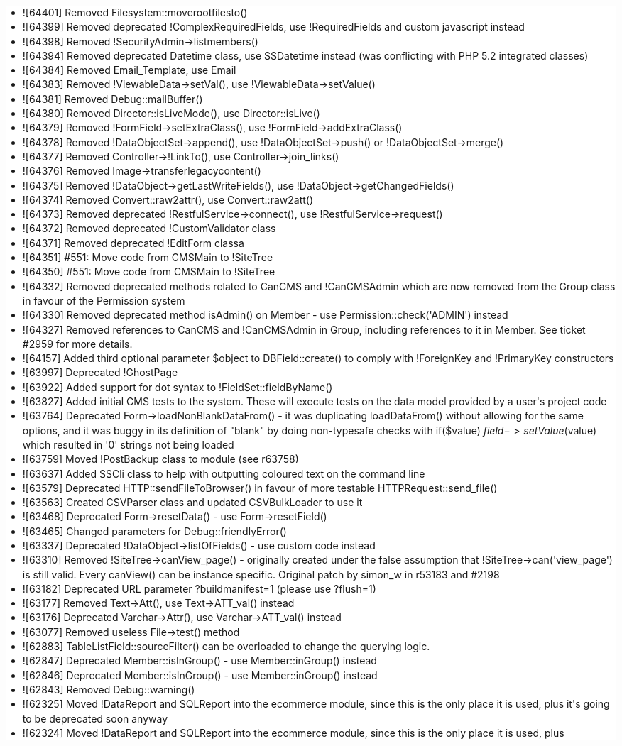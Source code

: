  * ![64401] Removed Filesystem::moverootfilesto()
 * ![64399] Removed deprecated !ComplexRequiredFields, use !RequiredFields and custom javascript instead
 * ![64398] Removed !SecurityAdmin->listmembers()
 * ![64394] Removed deprecated Datetime class, use SSDatetime instead (was conflicting with PHP 5.2 integrated classes)
 * ![64384] Removed Email_Template, use Email
 * ![64383] Removed !ViewableData->setVal(), use !ViewableData->setValue()
 * ![64381] Removed Debug::mailBuffer()
 * ![64380] Removed Director::isLiveMode(), use Director::isLive()
 * ![64379] Removed !FormField->setExtraClass(), use !FormField->addExtraClass()
 * ![64378] Removed !DataObjectSet->append(), use !DataObjectSet->push() or !DataObjectSet->merge()
 * ![64377] Removed Controller->!LinkTo(), use Controller->join_links()
 * ![64376] Removed Image->transferlegacycontent()
 * ![64375] Removed !DataObject->getLastWriteFields(), use !DataObject->getChangedFields()
 * ![64374] Removed  Convert::raw2attr(), use Convert::raw2att()
 * ![64373] Removed deprecated !RestfulService->connect(), use !RestfulService->request()
 * ![64372] Removed deprecated !CustomValidator class
 * ![64371] Removed deprecated !EditForm classa
 * ![64351] #551: Move code from CMSMain to !SiteTree
 * ![64350] #551: Move code from CMSMain to !SiteTree
 * ![64332] Removed deprecated methods related to CanCMS and !CanCMSAdmin which are now removed from the Group class in
favour of the Permission system
 * ![64330] Removed deprecated method isAdmin() on Member - use Permission::check('ADMIN') instead
 * ![64327] Removed references to CanCMS and !CanCMSAdmin in Group, including references to it in Member. See ticket
#2959 for more details.
 * ![64157] Added third optional parameter $object to DBField::create() to comply with !ForeignKey and !PrimaryKey
constructors
 * ![63997] Deprecated !GhostPage
 * ![63922] Added support for dot syntax to !FieldSet::fieldByName()
 * ![63827] Added initial CMS tests to the system.  These will execute tests on the data model provided by a user's
project code
 * ![63764] Deprecated Form->loadNonBlankDataFrom() - it was duplicating loadDataFrom() without allowing for the same
options, and it was buggy in its definition of "blank" by doing non-typesafe checks with if($value)
$field->setValue($value) which resulted in '0' strings not being loaded
 * ![63759] Moved !PostBackup class to module (see r63758)
 * ![63637] Added SSCli class to help with outputting coloured text on the command line
 * ![63579] Deprecated HTTP::sendFileToBrowser() in favour of more testable HTTPRequest::send_file()
 * ![63563] Created CSVParser class and updated CSVBulkLoader to use it
 * ![63468] Deprecated Form->resetData() - use Form->resetField()
 * ![63465] Changed parameters for Debug::friendlyError()
 * ![63337] Deprecated !DataObject->listOfFields() - use custom code instead
 * ![63310] Removed !SiteTree->canView_page() - originally created under the false assumption that
!SiteTree->can('view_page') is still valid. Every canView() can be instance specific. Original patch by simon_w in
r53183 and #2198
 * ![63182] Deprecated URL parameter ?buildmanifest=1 (please use ?flush=1)
 * ![63177] Removed Text->Att(), use Text->ATT_val() instead
 * ![63176] Deprecated Varchar->Attr(), use Varchar->ATT_val() instead
 * ![63077] Removed useless File->test() method
 * ![62883] TableListField::sourceFilter() can be overloaded to change the querying logic.
 * ![62847] Deprecated Member::isInGroup() - use Member::inGroup() instead
 * ![62846] Deprecated Member::isInGroup() - use Member::inGroup() instead
 * ![62843] Removed Debug::warning()
 * ![62325] Moved !DataReport and SQLReport into the ecommerce module, since this is the only place it is used, plus
it's going to be deprecated soon anyway
 * ![62324] Moved !DataReport and SQLReport into the ecommerce module, since this is the only place it is used, plus